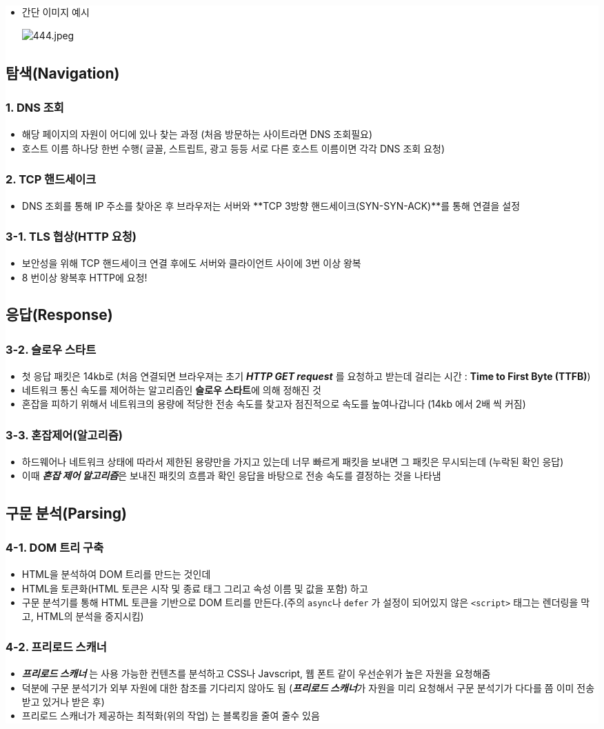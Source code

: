 - 간단 이미지 예시
    
    ![444.jpeg](2%E1%84%8C%E1%85%AE%E1%84%8E%E1%85%A1%20%E1%84%80%E1%85%AA%E1%84%8C%E1%85%A6%20%E1%84%8C%E1%85%A5%E1%86%BC%E1%84%85%E1%85%B5%203ed3d389780b47009bb0f09522150ddb/444.jpeg)
    

## 탐색(Navigation)

### 1. DNS 조회

- 해당 페이지의 자원이 어디에 있나 찾는 과정 (처음 방문하는 사이트라면 DNS 조회필요)
- 호스트 이름 하나당 한번 수행( 글꼴, 스트립트, 광고 등등 서로 다른 호스트 이름이면 각각 DNS 조회 요청)

### 2. TCP 핸드세이크

- DNS 조회를 통해 IP 주소를 찾아온 후 브라우저는 서버와 **TCP 3방향 핸드세이크(SYN-SYN-ACK)**를 통해 연결을 설정

### 3-1. TLS 협상(HTTP 요청)

- 보안성을 위해 TCP 핸드세이크 연결 후에도 서버와 클라이언트 사이에 3번 이상 왕복
- 8 번이상 왕복후 HTTP에 요청!

## 응답(Response)

### 3-2.  슬로우 스타트

- 첫 응답 패킷은 14kb로 (처음 연결되면 브라우져는 초기 ***HTTP GET request***  를 요청하고 받는데 걸리는 시간 : **Time to First Byte (TTFB)**)
- 네트워크 통신 속도를 제어하는 알고리즘인 **슬로우 스타트**에 의해 정해진 것
- 혼잡을 피하기 위해서 네트워크의 용량에 적당한 전송 속도를 찾고자 점진적으로 속도를 높여나갑니다 (14kb 에서 2배 씩 커짐)

### 3-3.  혼잡제어(알고리즘)

- 하드웨어나 네트워크 상태에 따라서 제한된 용량만을 가지고 있는데 너무 빠르게 패킷을 보내면 그 패킷은 무시되는데 (누락된 확인 응답)
- 이때 ***혼잡 제어 알고리즘***은 보내진 패킷의 흐름과 확인 응답을 바탕으로 전송 속도를 결정하는 것을 나타냄

## 구문 분석(Parsing)

### 4-1. DOM 트리 구축

- HTML을 분석하여 DOM 트리를 만드는 것인데
- HTML을 토큰화(HTML 토큰은 시작 및 종료 태그 그리고 속성 이름 및 값을 포함) 하고
- 구문 분석기를 통해 HTML 토큰을 기반으로 DOM 트리를 만든다.(주의 `async`나 `defer` 가 설정이 되어있지 않은 `<script>` 태그는 렌더링을 막고, HTML의 분석을 중지시킴)

### 4-2. 프리로드 스캐너

- ***프리로드 스캐너*** 는 사용 가능한 컨텐츠를 분석하고 CSS나 Javscript, 웹 폰트 같이 우선순위가 높은 자원을 요청해줌
- 덕분에 구문 분석기가 외부 자원에 대한 참조를 기다리지 않아도 됨 (***프리로드 스캐너***가 자원을 미리 요청해서 구문 분석기가 다다를 쯤 이미 전송 받고 있거나 받은 후)
- 프리로드 스캐너가 제공하는 최적화(위의 작업) 는 블록킹을 줄여 줄수 있음
